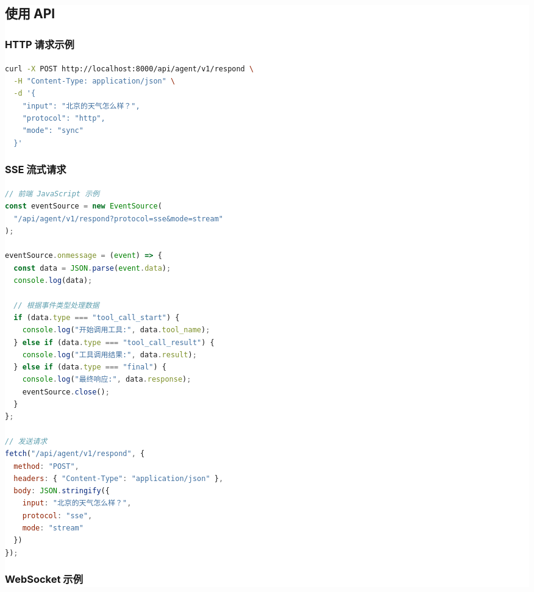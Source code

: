 ## 使用 API

### HTTP 请求示例

```bash
curl -X POST http://localhost:8000/api/agent/v1/respond \
  -H "Content-Type: application/json" \
  -d '{
    "input": "北京的天气怎么样？",
    "protocol": "http",
    "mode": "sync"
  }'
```

### SSE 流式请求

```javascript
// 前端 JavaScript 示例
const eventSource = new EventSource(
  "/api/agent/v1/respond?protocol=sse&mode=stream"
);

eventSource.onmessage = (event) => {
  const data = JSON.parse(event.data);
  console.log(data);
  
  // 根据事件类型处理数据
  if (data.type === "tool_call_start") {
    console.log("开始调用工具:", data.tool_name);
  } else if (data.type === "tool_call_result") {
    console.log("工具调用结果:", data.result);
  } else if (data.type === "final") {
    console.log("最终响应:", data.response);
    eventSource.close();
  }
};

// 发送请求
fetch("/api/agent/v1/respond", {
  method: "POST",
  headers: { "Content-Type": "application/json" },
  body: JSON.stringify({
    input: "北京的天气怎么样？",
    protocol: "sse",
    mode: "stream"
  })
});
```

### WebSocket 示例
